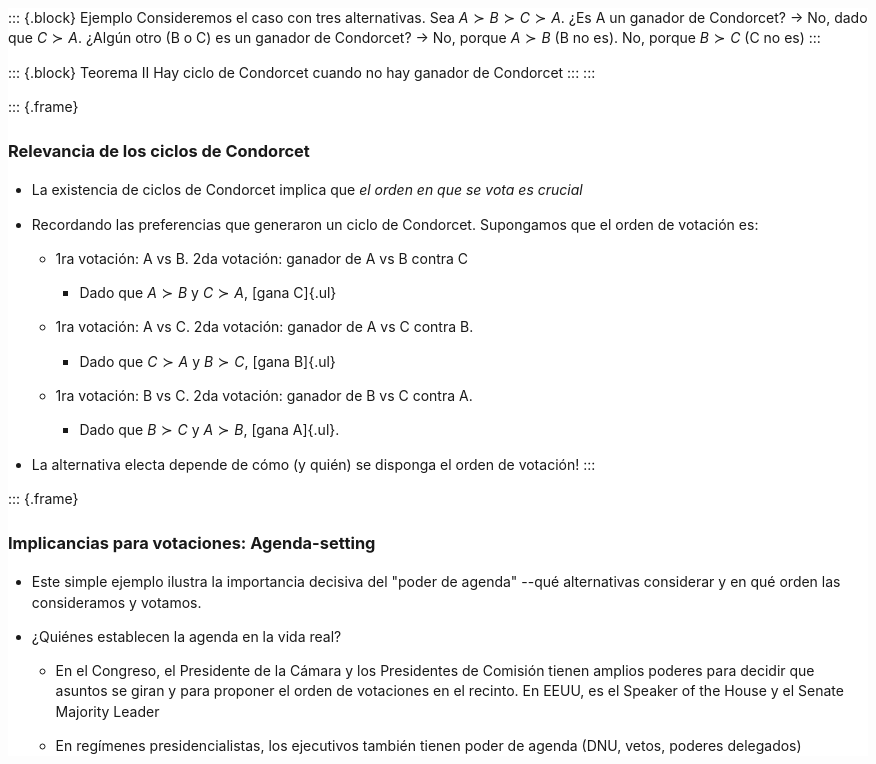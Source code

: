 ::: {.block}
Ejemplo Consideremos el caso con tres alternativas. Sea
$A \succ B \succ C
\succ A$. ¿Es A un ganador de Condorcet? $\longrightarrow$ No, dado que
$C
\succ A$. ¿Algún otro (B o C) es un ganador de Condorcet?
$\longrightarrow$ No, porque $A \succ B$ (B no es). No, porque
$B \succ C$ (C no es)
:::

::: {.block}
Teorema II Hay ciclo de Condorcet cuando no hay ganador de Condorcet
:::
:::

::: {.frame}
### Relevancia de los ciclos de Condorcet

-   La existencia de ciclos de Condorcet implica que *el orden en que se
    vota es crucial*

-   Recordando las preferencias que generaron un ciclo de Condorcet.
    Supongamos que el orden de votación es:

    -   1ra votación: A vs B. 2da votación: ganador de A vs B contra C

        -   Dado que $A \succ B$ y $C \succ A$, [gana C]{.ul}

    -   1ra votación: A vs C. 2da votación: ganador de A vs C contra B.

        -   Dado que $C \succ A$ y $B \succ C$, [gana B]{.ul}

    -   1ra votación: B vs C. 2da votación: ganador de B vs C contra A.

        -   Dado que $B \succ C$ y $A \succ B$, [gana A]{.ul}.

-   La alternativa electa depende de cómo (y quién) se disponga el orden
    de votación!
:::

::: {.frame}
### Implicancias para votaciones: Agenda-setting

-   Este simple ejemplo ilustra la importancia decisiva del "poder de
    agenda" --qué alternativas considerar y en qué orden las
    consideramos y votamos.

-   ¿Quiénes establecen la agenda en la vida real?

    -   En el Congreso, el Presidente de la Cámara y los Presidentes de
        Comisión tienen amplios poderes para decidir que asuntos se
        giran y para proponer el orden de votaciones en el recinto. En
        EEUU, es el Speaker of the House y el Senate Majority Leader

    -   En regímenes presidencialistas, los ejecutivos también tienen
        poder de agenda (DNU, vetos, poderes delegados)
